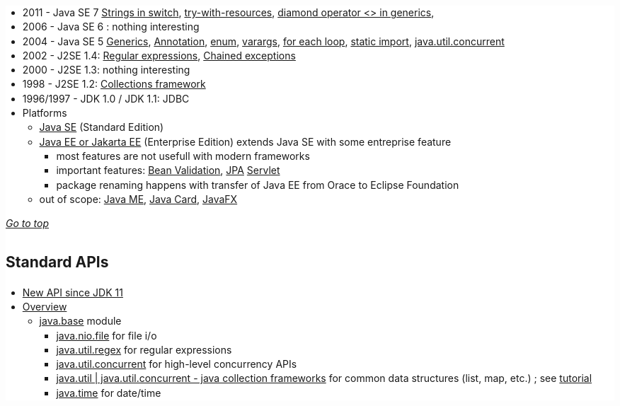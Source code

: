   * 2011 - Java SE 7
    [Strings in switch](https://docs.oracle.com/javase/8/docs/technotes/guides/language/strings-switch.html),
    [try-with-resources](https://docs.oracle.com/javase/tutorial/essential/exceptions/tryResourceClose.html),
    [diamond operator <> in generics](https://docs.oracle.com/javase/tutorial/java/generics/types.html#diamond),
  * 2006 - Java SE 6 : nothing interesting
  * 2004 - Java SE 5
    [Generics](https://docs.oracle.com/javase/tutorial/java/generics/index.html),
    [Annotation](https://docs.oracle.com/javase/tutorial/java/annotations/index.html),
    [enum](https://docs.oracle.com/javase/tutorial/java/javaOO/enum.html),
    [varargs](https://docs.oracle.com/javase/8/docs/technotes/guides/language/varargs.html),
    [for each loop](https://docs.oracle.com/javase/8/docs/technotes/guides/language/foreach.html),
    [static import](https://docs.oracle.com/javase/8/docs/technotes/guides/language/static-import.html),
    [java.util.concurrent](https://docs.oracle.com/en/java/javase/21/docs/api/java.base/java/util/concurrent/package-summary.html)
  * 2002 - J2SE 1.4: 
    [Regular expressions](https://docs.oracle.com/javase/tutorial/essential/regex/index.html),
    [Chained exceptions](https://docs.oracle.com/javase/tutorial/essential/exceptions/chained.html)
  * 2000 - J2SE 1.3: nothing interesting
  * 1998 - J2SE 1.2: 
   [Collections framework](https://docs.oracle.com/en/java/javase/21/docs/api/java.base/java/util/doc-files/coll-overview.html)
  * 1996/1997 - JDK 1.0 / JDK 1.1: JDBC
* Platforms
  * [Java SE](https://en.wikipedia.org/wiki/Java_Platform,_Standard_Edition) (Standard Edition)
  * [Java EE or Jakarta EE](https://en.wikipedia.org/wiki/Jakarta_EE) (Enterprise Edition) extends Java SE with some entreprise feature
    * most features are not usefull with modern frameworks
    * important features: [Bean Validation](https://en.wikipedia.org/wiki/Bean_Validation),
      [JPA](https://en.wikipedia.org/wiki/Jakarta_Persistence)
      [Servlet](https://en.wikipedia.org/wiki/Jakarta_Servlet)
    * package renaming happens with transfer of Java EE from Orace to Eclipse Foundation
  * out of scope:
    [Java ME](https://en.wikipedia.org/wiki/Java_Platform,_Micro_Edition),
    [Java Card](https://en.wikipedia.org/wiki/JavaFX),
    [JavaFX](https://en.wikipedia.org/wiki/Java_Card)

[*Go to top*](#Java)


## Standard APIs

* [New API since JDK 11](https://docs.oracle.com/en/java/javase/21/docs/api/new-list.html)
* [Overview](https://docs.oracle.com/en/java/javase/21/docs/api/java.base/module-summary.html#packages-summary)
  * [java.base](https://docs.oracle.com/en/java/javase/21/docs/api/java.base/module-summary.html#packages-summary) module
    * [java.nio.file](https://docs.oracle.com/javase/tutorial/essential/io/fileio.html)
      for file i/o 
    * [java.util.regex](https://docs.oracle.com/javase/tutorial/essential/regex/index.html)
      for regular expressions
    * [java.util.concurrent](https://docs.oracle.com/javase/tutorial/essential/concurrency/highlevel.html)
      for high-level concurrency APIs
    * [java.util | java.util.concurrent - java collection frameworks](https://docs.oracle.com/javase/8/docs/technotes/guides/collections/overview.html)
      for common data structures (list, map, etc.)
      ; see [tutorial](https://docs.oracle.com/javase/tutorial/collections/index.html)
    * [java.time](https://docs.oracle.com/javase/tutorial/datetime/index.html)
      for date/time